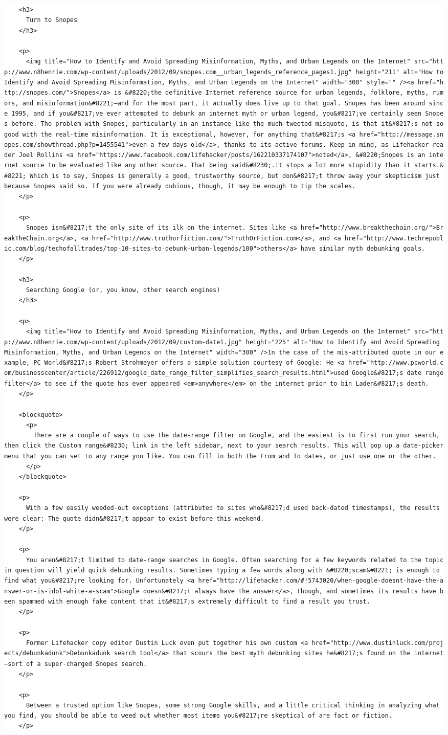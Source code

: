         <h3>
          Turn to Snopes
        </h3>
        
        <p>
          <img title="How to Identify and Avoid Spreading Misinformation, Myths, and Urban Legends on the Internet" src="http://www.n8henrie.com/wp-content/uploads/2012/09/snopes.com__urban_legends_reference_pages1.jpg" height="211" alt="How to Identify and Avoid Spreading Misinformation, Myths, and Urban Legends on the Internet" width="300" style="" /><a href="http://snopes.com/">Snopes</a> is &#8220;the definitive Internet reference source for urban legends, folklore, myths, rumors, and misinformation&#8221;—and for the most part, it actually does live up to that goal. Snopes has been around since 1995, and if you&#8217;ve ever attempted to debunk an internet myth or urban legend, you&#8217;ve certainly seen Snopes before. The problem with Snopes, particularly in an instance like the much-tweeted misquote, is that it&#8217;s not so good with the real-time misinformation. It is exceptional, however, for anything that&#8217;s <a href="http://message.snopes.com/showthread.php?p=1455541">even a few days old</a>, thanks to its active forums. Keep in mind, as Lifehacker reader Joel Rollins <a href="https://www.facebook.com/lifehacker/posts/162210337174107">noted</a>, &#8220;Snopes is an internet source to be evaluated like any other source. That being said&#8230;.it stops a lot more stupidity than it starts.&#8221; Which is to say, Snopes is generally a good, trustworthy source, but don&#8217;t throw away your skepticism just because Snopes said so. If you were already dubious, though, it may be enough to tip the scales.
        </p>
        
        <p>
          Snopes isn&#8217;t the only site of its ilk on the internet. Sites like <a href="http://www.breakthechain.org/">BreakTheChain.org</a>, <a href="http://www.truthorfiction.com/">TruthOrFiction.com</a>, and <a href="http://www.techrepublic.com/blog/techofalltrades/top-10-sites-to-debunk-urban-legends/100">others</a> have similar myth debunking goals.
        </p>
        
        <h3>
          Searching Google (or, you know, other search engines)
        </h3>
        
        <p>
          <img title="How to Identify and Avoid Spreading Misinformation, Myths, and Urban Legends on the Internet" src="http://www.n8henrie.com/wp-content/uploads/2012/09/custom-date1.jpg" height="225" alt="How to Identify and Avoid Spreading Misinformation, Myths, and Urban Legends on the Internet" width="300" />In the case of the mis-attributed quote in our example, PC World&#8217;s Robert Strohmeyer offers a simple solution courtesy of Google: He <a href="http://www.pcworld.com/businesscenter/article/226912/google_date_range_filter_simplifies_search_results.html">used Google&#8217;s date range filter</a> to see if the quote has ever appeared <em>anywhere</em> on the internet prior to bin Laden&#8217;s death.
        </p>
        
        <blockquote>
          <p>
            There are a couple of ways to use the date-range filter on Google, and the easiest is to first run your search, then click the Custom range&#8230; link in the left sidebar, next to your search results. This will pop up a date-picker menu that you can set to any range you like. You can fill in both the From and To dates, or just use one or the other.
          </p>
        </blockquote>
        
        <p>
          With a few easily weeded-out exceptions (attributed to sites who&#8217;d used back-dated timestamps), the results were clear: The quote didn&#8217;t appear to exist before this weekend.
        </p>
        
        <p>
          You aren&#8217;t limited to date-range searches in Google. Often searching for a few keywords related to the topic in question will yield quick debunking results. Sometimes typing a few words along with &#8220;scam&#8221; is enough to find what you&#8217;re looking for. Unfortunately <a href="http://lifehacker.com/#!5743020/when-google-doesnt-have-the-answer-or-is-idol-white-a-scam">Google doesn&#8217;t always have the answer</a>, though, and sometimes its results have been spammed with enough fake content that it&#8217;s extremely difficult to find a result you trust.
        </p>
        
        <p>
          Former Lifehacker copy editor Dustin Luck even put together his own custom <a href="http://www.dustinluck.com/projects/debunkadunk">Debunkadunk search tool</a> that scours the best myth debunking sites he&#8217;s found on the internet—sort of a super-charged Snopes search.
        </p>
        
        <p>
          Between a trusted option like Snopes, some strong Google skills, and a little critical thinking in analyzing what you find, you should be able to weed out whether most items you&#8217;re skeptical of are fact or fiction.
        </p>
        
